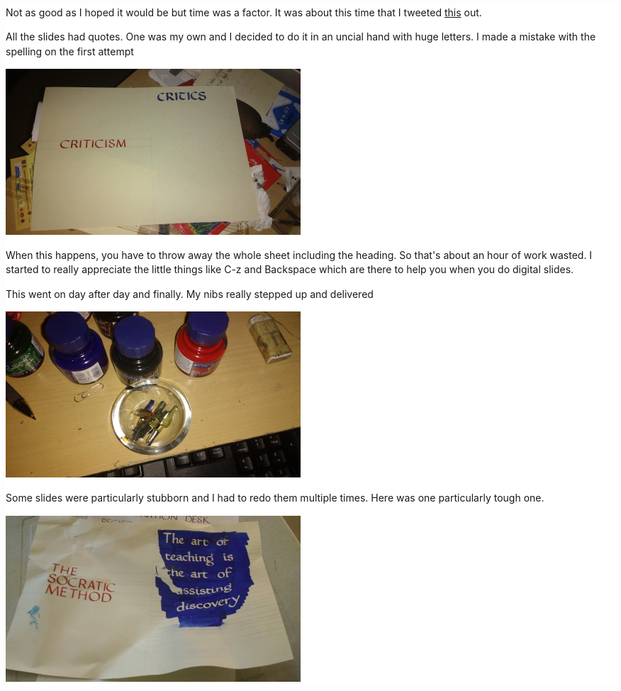 Not as good as I hoped it would be but time was a factor. It was about this time that I tweeted [this](https://twitter.com/noufalibrahim/status/925969417296478208) out. 

All the slides had quotes. One was my own and I decided to do it in an uncial hand with huge letters. I made a mistake with the spelling on the first attempt

![Criticism](/images/criticism.jpg)

When this happens, you have to throw away the whole sheet including the heading. So that's about an hour of work wasted. I started to really appreciate the little things like C-z and Backspace which are there to help you when you do digital slides. 

This went on day after day and finally. My nibs really stepped up and delivered

![Nibs and ink](/images/nibs-and-ink.jpg)

Some slides were particularly stubborn and I had to redo them multiple times. Here was one particularly tough one.

![Resist disaster](/images/disaster2.jpg)
